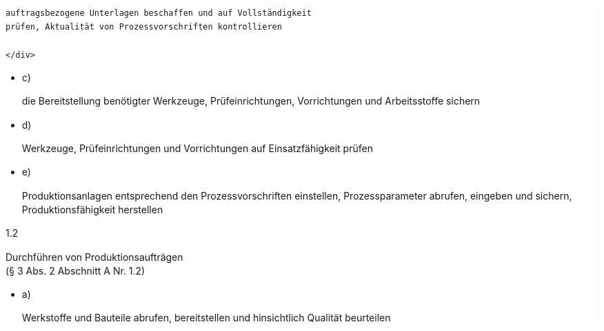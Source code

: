     auftragsbezogene Unterlagen beschaffen und auf Vollständigkeit
    prüfen, Aktualität von Prozessvorschriften kontrollieren
    
    </div>

  - c)
    
    <div style="">
    
    die Bereitstellung benötigter Werkzeuge, Prüfeinrichtungen,
    Vorrichtungen und Arbeitsstoffe sichern
    
    </div>

  - d)
    
    <div style="">
    
    Werkzeuge, Prüfeinrichtungen und Vorrichtungen auf Einsatzfähigkeit
    prüfen
    
    </div>

  - e)
    
    <div style="">
    
    Produktionsanlagen entsprechend den Prozessvorschriften einstellen,
    Prozessparameter abrufen, eingeben und sichern, Produktionsfähigkeit
    herstellen
    
    </div>

</td>

</tr>

<tr>

<td style="border-right: 0.5pt solid ; border-bottom: 0.5pt solid ; " align="center" valign="top" charoff="50">

1.2

</td>

<td style="border-right: 0.5pt solid ; border-bottom: 0.5pt solid ; " align="left" valign="top" charoff="50">

Durchführen von Produktionsaufträgen  
(§ 3 Abs. 2 Abschnitt A Nr. 1.2)

</td>

<td style="border-bottom: 0.5pt solid ; " align="left" valign="top" charoff="50">

  - a)
    
    <div style="">
    
    Werkstoffe und Bauteile abrufen, bereitstellen und hinsichtlich
    Qualität beurteilen
    